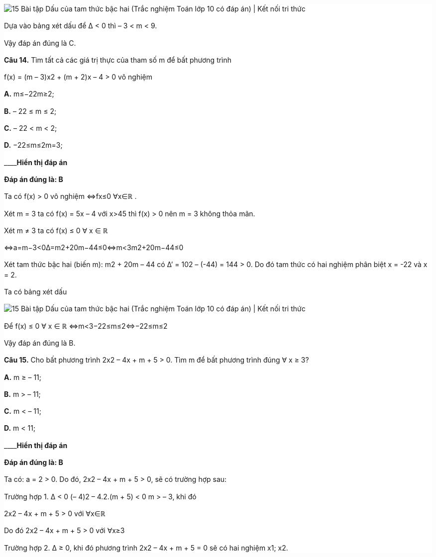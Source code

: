 ![15 Bài tập Dấu của tam thức bậc hai \(Trắc nghiệm Toán lớp 10 có đáp án\) | Kết nối tri thức](https://vietjack.com/toan-10-kn/images/trac-nghiem-bai-17-dau-cua-tam-thuc-bac-hai-1711.PNG)

Dựa vào bảng xét dấu để ∆ < 0 thì – 3 < m < 9.

Vậy đáp án đúng là C.

**Câu 14.** Tìm tất cả các giá trị thực của tham số m để bất phương trình 

f(x) = (m – 3)x2 \+ (m + 2)x – 4 > 0 vô nghiệm

**A.** m≤−22m≥2;

**B.** – 22 ≤ m ≤ 2;

**C.** – 22 < m < 2;

**D.** −22≤m≤2m=3;

____**Hiển thị đáp án**

**Đáp án đúng là: B**

Ta có f(x) > 0 vô nghiệm ⇔fx≤0 ∀x∈ℝ .

Xét m = 3 ta có f(x) = 5x – 4 với x>45 thì f(x) > 0 nên m = 3 không thỏa mãn.

Xét m ≠ 3 ta có f(x) ≤ 0 ∀ x ∈ ℝ

⇔a=m−3<0Δ=m2+20m−44≤0⇔m<3m2+20m−44≤0

Xét tam thức bậc hai (biến m): m2 \+ 20m – 44 có ∆’ = 102 – (-44) = 144 > 0\. Do đó tam thức có hai nghiệm phân biệt x = -22 và x = 2.

Ta có bảng xét dấu

![15 Bài tập Dấu của tam thức bậc hai \(Trắc nghiệm Toán lớp 10 có đáp án\) | Kết nối tri thức](https://vietjack.com/toan-10-kn/images/trac-nghiem-bai-17-dau-cua-tam-thuc-bac-hai-1721.PNG)

Để f(x) ≤ 0 ∀ x ∈ ℝ ⇔m<3−22≤m≤2⇔−22≤m≤2

Vậy đáp án đúng là B.

**Câu 15.** Cho bất phương trình 2x2 – 4x + m + 5 > 0\. Tìm m để bất phương trình đúng ∀ x ≥ 3?

**A.** m ≥ – 11;

**B.** m > – 11;

**C.** m < – 11;

**D.** m < 11;

____**Hiển thị đáp án**

**Đáp án đúng là: B**

Ta có: a = 2 > 0\. Do đó, 2x2 – 4x + m + 5 > 0, sẽ có trường hợp sau:

Trường hợp 1. ∆ < 0 (– 4)2 – 4.2.(m + 5) < 0 m > – 3, khi đó 

2x2 – 4x + m + 5 > 0 với ∀x∈ℝ

Do đó 2x2 – 4x + m + 5 > 0 với ∀x≥3

Trường hợp 2. ∆ ≥ 0, khi đó phương trình 2x2 – 4x + m + 5 = 0 sẽ có hai nghiệm x1; x2. 
